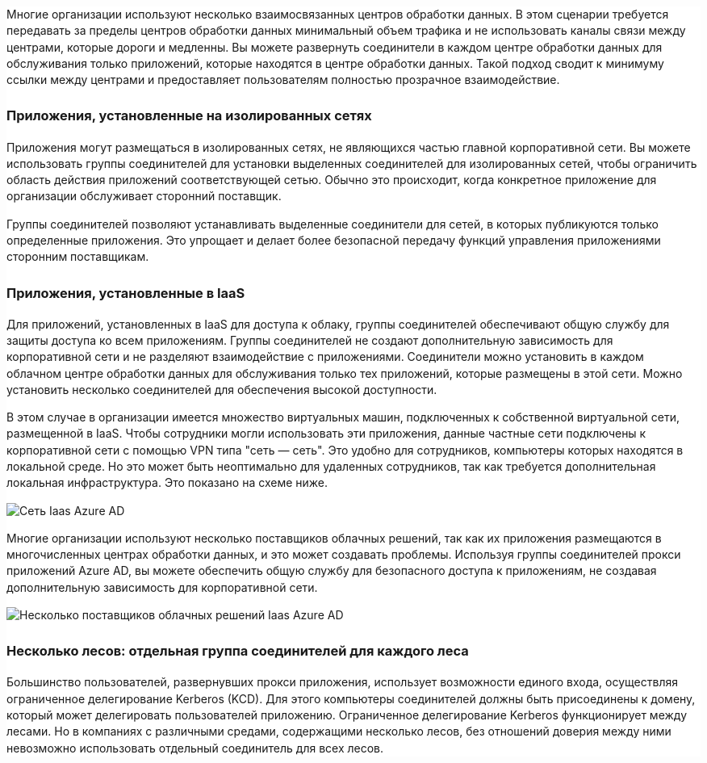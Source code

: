 Многие организации используют несколько взаимосвязанных центров обработки данных. В этом сценарии требуется передавать за пределы центров обработки данных минимальный объем трафика и не использовать каналы связи между центрами, которые дороги и медленны. Вы можете развернуть соединители в каждом центре обработки данных для обслуживания только приложений, которые находятся в центре обработки данных. Такой подход сводит к минимуму ссылки между центрами и предоставляет пользователям полностью прозрачное взаимодействие.

### <a name="applications-installed-on-isolated-networks"></a>Приложения, установленные на изолированных сетях

Приложения могут размещаться в изолированных сетях, не являющихся частью главной корпоративной сети. Вы можете использовать группы соединителей для установки выделенных соединителей для изолированных сетей, чтобы ограничить область действия приложений соответствующей сетью. Обычно это происходит, когда конкретное приложение для организации обслуживает сторонний поставщик. 

Группы соединителей позволяют устанавливать выделенные соединители для сетей, в которых публикуются только определенные приложения. Это упрощает и делает более безопасной передачу функций управления приложениями сторонним поставщикам.

### <a name="applications-installed-on-iaas"></a>Приложения, установленные в IaaS 

Для приложений, установленных в IaaS для доступа к облаку, группы соединителей обеспечивают общую службу для защиты доступа ко всем приложениям. Группы соединителей не создают дополнительную зависимость для корпоративной сети и не разделяют взаимодействие с приложениями. Соединители можно установить в каждом облачном центре обработки данных для обслуживания только тех приложений, которые размещены в этой сети. Можно установить несколько соединителей для обеспечения высокой доступности.

В этом случае в организации имеется множество виртуальных машин, подключенных к собственной виртуальной сети, размещенной в IaaS. Чтобы сотрудники могли использовать эти приложения, данные частные сети подключены к корпоративной сети с помощью VPN типа "сеть — сеть". Это удобно для сотрудников, компьютеры которых находятся в локальной среде. Но это может быть неоптимально для удаленных сотрудников, так как требуется дополнительная локальная инфраструктура. Это показано на схеме ниже.

![Сеть Iaas Azure AD](./media/application-proxy-publish-apps-separate-networks/application-proxy-iaas-network.png)
  
Многие организации используют несколько поставщиков облачных решений, так как их приложения размещаются в многочисленных центрах обработки данных, и это может создавать проблемы. Используя группы соединителей прокси приложений Azure AD, вы можете обеспечить общую службу для безопасного доступа к приложениям, не создавая дополнительную зависимость для корпоративной сети.

![Несколько поставщиков облачных решений Iaas Azure AD](./media/application-proxy-publish-apps-separate-networks/application-proxy-multiple-cloud-vendors.png)

### <a name="multi-forest--different-connector-groups-for-each-forest"></a>Несколько лесов: отдельная группа соединителей для каждого леса

Большинство пользователей, развернувших прокси приложения, использует возможности единого входа, осуществляя ограниченное делегирование Kerberos (KCD). Для этого компьютеры соединителей должны быть присоединены к домену, который может делегировать пользователей приложению. Ограниченное делегирование Kerberos функционирует между лесами. Но в компаниях с различными средами, содержащими несколько лесов, без отношений доверия между ними невозможно использовать отдельный соединитель для всех лесов. 
